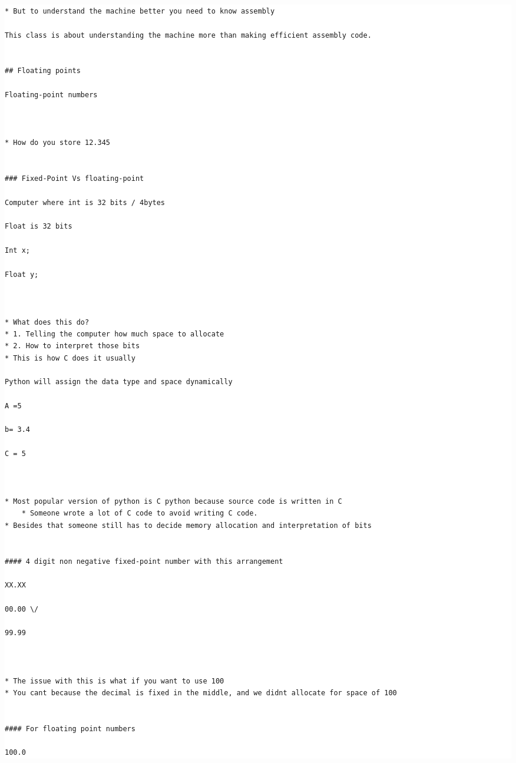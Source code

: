 ```
* But to understand the machine better you need to know assembly

This class is about understanding the machine more than making efficient assembly code.


## Floating points

Floating-point numbers



* How do you store 12.345


### Fixed-Point Vs floating-point

Computer where int is 32 bits / 4bytes

Float is 32 bits

Int x;

Float y;



* What does this do?
* 1. Telling the computer how much space to allocate
* 2. How to interpret those bits
* This is how C does it usually

Python will assign the data type and space dynamically

A =5

b= 3.4

C = 5



* Most popular version of python is C python because source code is written in C
    * Someone wrote a lot of C code to avoid writing C code.
* Besides that someone still has to decide memory allocation and interpretation of bits


#### 4 digit non negative fixed-point number with this arrangement

XX.XX

00.00 \/

99.99 



* The issue with this is what if you want to use 100
* You cant because the decimal is fixed in the middle, and we didnt allocate for space of 100


#### For floating point numbers

100.0
```